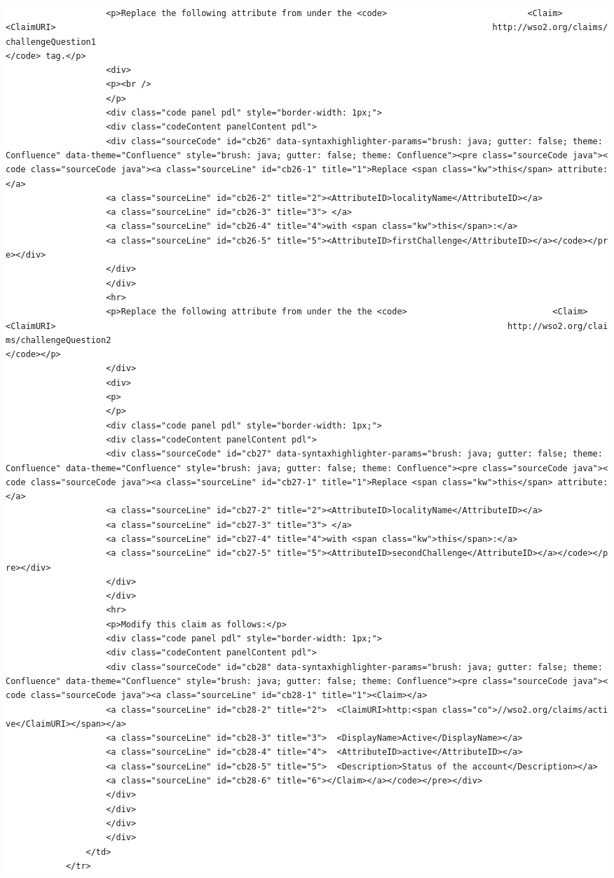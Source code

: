                         <p>Replace the following attribute from under the <code>                            <Claim>                            <ClaimURI>                                                                                       http://wso2.org/claims/challengeQuestion1                                                                                                                                                                         </code> tag.</p>
                        <div>
                        <p><br />
                        </p>
                        <div class="code panel pdl" style="border-width: 1px;">
                        <div class="codeContent panelContent pdl">
                        <div class="sourceCode" id="cb26" data-syntaxhighlighter-params="brush: java; gutter: false; theme: Confluence" data-theme="Confluence" style="brush: java; gutter: false; theme: Confluence"><pre class="sourceCode java"><code class="sourceCode java"><a class="sourceLine" id="cb26-1" title="1">Replace <span class="kw">this</span> attribute:</a>
                        <a class="sourceLine" id="cb26-2" title="2"><AttributeID>localityName</AttributeID></a>
                        <a class="sourceLine" id="cb26-3" title="3"> </a>
                        <a class="sourceLine" id="cb26-4" title="4">with <span class="kw">this</span>:</a>
                        <a class="sourceLine" id="cb26-5" title="5"><AttributeID>firstChallenge</AttributeID></a></code></pre></div>
                        </div>
                        </div>
                        <hr>
                        <p>Replace the following attribute from under the the <code>                             <Claim>                             <ClaimURI>                                                                                          http://wso2.org/claims/challengeQuestion2                                                                                                                                                                               </code></p>
                        </div>
                        <div>
                        <p>
                        </p>
                        <div class="code panel pdl" style="border-width: 1px;">
                        <div class="codeContent panelContent pdl">
                        <div class="sourceCode" id="cb27" data-syntaxhighlighter-params="brush: java; gutter: false; theme: Confluence" data-theme="Confluence" style="brush: java; gutter: false; theme: Confluence"><pre class="sourceCode java"><code class="sourceCode java"><a class="sourceLine" id="cb27-1" title="1">Replace <span class="kw">this</span> attribute:</a>
                        <a class="sourceLine" id="cb27-2" title="2"><AttributeID>localityName</AttributeID></a>
                        <a class="sourceLine" id="cb27-3" title="3"> </a>
                        <a class="sourceLine" id="cb27-4" title="4">with <span class="kw">this</span>:</a>
                        <a class="sourceLine" id="cb27-5" title="5"><AttributeID>secondChallenge</AttributeID></a></code></pre></div>
                        </div>
                        </div>
                        <hr>
                        <p>Modify this claim as follows:</p>
                        <div class="code panel pdl" style="border-width: 1px;">
                        <div class="codeContent panelContent pdl">
                        <div class="sourceCode" id="cb28" data-syntaxhighlighter-params="brush: java; gutter: false; theme: Confluence" data-theme="Confluence" style="brush: java; gutter: false; theme: Confluence"><pre class="sourceCode java"><code class="sourceCode java"><a class="sourceLine" id="cb28-1" title="1"><Claim></a>
                        <a class="sourceLine" id="cb28-2" title="2">  <ClaimURI>http:<span class="co">//wso2.org/claims/active</ClaimURI></span></a>
                        <a class="sourceLine" id="cb28-3" title="3">  <DisplayName>Active</DisplayName></a>
                        <a class="sourceLine" id="cb28-4" title="4">  <AttributeID>active</AttributeID></a>
                        <a class="sourceLine" id="cb28-5" title="5">  <Description>Status of the account</Description></a>
                        <a class="sourceLine" id="cb28-6" title="6"></Claim></a></code></pre></div>
                        </div>
                        </div>
                        </div>
                        </div>
                    </td>
                </tr>